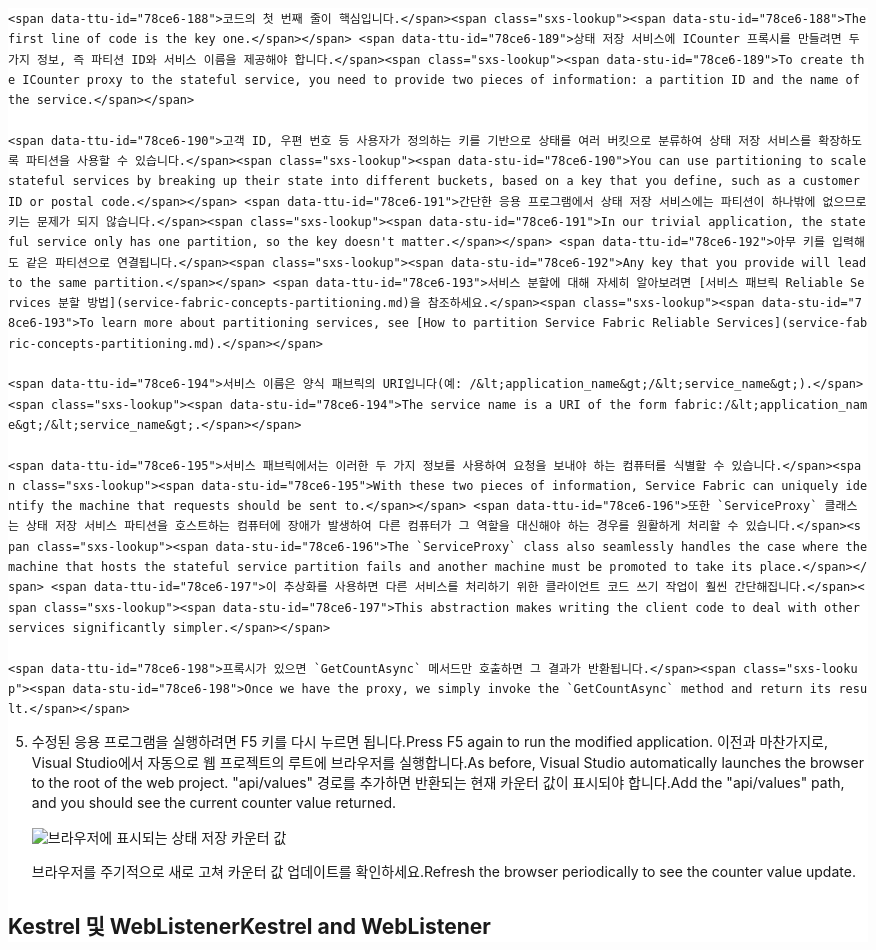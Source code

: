     <span data-ttu-id="78ce6-188">코드의 첫 번째 줄이 핵심입니다.</span><span class="sxs-lookup"><span data-stu-id="78ce6-188">The first line of code is the key one.</span></span> <span data-ttu-id="78ce6-189">상태 저장 서비스에 ICounter 프록시를 만들려면 두 가지 정보, 즉 파티션 ID와 서비스 이름을 제공해야 합니다.</span><span class="sxs-lookup"><span data-stu-id="78ce6-189">To create the ICounter proxy to the stateful service, you need to provide two pieces of information: a partition ID and the name of the service.</span></span>
   
    <span data-ttu-id="78ce6-190">고객 ID, 우편 번호 등 사용자가 정의하는 키를 기반으로 상태를 여러 버킷으로 분류하여 상태 저장 서비스를 확장하도록 파티션을 사용할 수 있습니다.</span><span class="sxs-lookup"><span data-stu-id="78ce6-190">You can use partitioning to scale stateful services by breaking up their state into different buckets, based on a key that you define, such as a customer ID or postal code.</span></span> <span data-ttu-id="78ce6-191">간단한 응용 프로그램에서 상태 저장 서비스에는 파티션이 하나밖에 없으므로 키는 문제가 되지 않습니다.</span><span class="sxs-lookup"><span data-stu-id="78ce6-191">In our trivial application, the stateful service only has one partition, so the key doesn't matter.</span></span> <span data-ttu-id="78ce6-192">아무 키를 입력해도 같은 파티션으로 연결됩니다.</span><span class="sxs-lookup"><span data-stu-id="78ce6-192">Any key that you provide will lead to the same partition.</span></span> <span data-ttu-id="78ce6-193">서비스 분할에 대해 자세히 알아보려면 [서비스 패브릭 Reliable Services 분할 방법](service-fabric-concepts-partitioning.md)을 참조하세요.</span><span class="sxs-lookup"><span data-stu-id="78ce6-193">To learn more about partitioning services, see [How to partition Service Fabric Reliable Services](service-fabric-concepts-partitioning.md).</span></span>
   
    <span data-ttu-id="78ce6-194">서비스 이름은 양식 패브릭의 URI입니다(예: /&lt;application_name&gt;/&lt;service_name&gt;).</span><span class="sxs-lookup"><span data-stu-id="78ce6-194">The service name is a URI of the form fabric:/&lt;application_name&gt;/&lt;service_name&gt;.</span></span>
   
    <span data-ttu-id="78ce6-195">서비스 패브릭에서는 이러한 두 가지 정보를 사용하여 요청을 보내야 하는 컴퓨터를 식별할 수 있습니다.</span><span class="sxs-lookup"><span data-stu-id="78ce6-195">With these two pieces of information, Service Fabric can uniquely identify the machine that requests should be sent to.</span></span> <span data-ttu-id="78ce6-196">또한 `ServiceProxy` 클래스는 상태 저장 서비스 파티션을 호스트하는 컴퓨터에 장애가 발생하여 다른 컴퓨터가 그 역할을 대신해야 하는 경우를 원활하게 처리할 수 있습니다.</span><span class="sxs-lookup"><span data-stu-id="78ce6-196">The `ServiceProxy` class also seamlessly handles the case where the machine that hosts the stateful service partition fails and another machine must be promoted to take its place.</span></span> <span data-ttu-id="78ce6-197">이 추상화를 사용하면 다른 서비스를 처리하기 위한 클라이언트 코드 쓰기 작업이 훨씬 간단해집니다.</span><span class="sxs-lookup"><span data-stu-id="78ce6-197">This abstraction makes writing the client code to deal with other services significantly simpler.</span></span>
   
    <span data-ttu-id="78ce6-198">프록시가 있으면 `GetCountAsync` 메서드만 호출하면 그 결과가 반환됩니다.</span><span class="sxs-lookup"><span data-stu-id="78ce6-198">Once we have the proxy, we simply invoke the `GetCountAsync` method and return its result.</span></span>

5. <span data-ttu-id="78ce6-199">수정된 응용 프로그램을 실행하려면 F5 키를 다시 누르면 됩니다.</span><span class="sxs-lookup"><span data-stu-id="78ce6-199">Press F5 again to run the modified application.</span></span> <span data-ttu-id="78ce6-200">이전과 마찬가지로, Visual Studio에서 자동으로 웹 프로젝트의 루트에 브라우저를 실행합니다.</span><span class="sxs-lookup"><span data-stu-id="78ce6-200">As before, Visual Studio automatically launches the browser to the root of the web project.</span></span> <span data-ttu-id="78ce6-201">"api/values" 경로를 추가하면 반환되는 현재 카운터 값이 표시되야 합니다.</span><span class="sxs-lookup"><span data-stu-id="78ce6-201">Add the "api/values" path, and you should see the current counter value returned.</span></span>
   
    ![브라우저에 표시되는 상태 저장 카운터 값][browser-aspnet-counter-value]
   
    <span data-ttu-id="78ce6-203">브라우저를 주기적으로 새로 고쳐 카운터 값 업데이트를 확인하세요.</span><span class="sxs-lookup"><span data-stu-id="78ce6-203">Refresh the browser periodically to see the counter value update.</span></span>

## <a name="kestrel-and-weblistener"></a><span data-ttu-id="78ce6-204">Kestrel 및 WebListener</span><span class="sxs-lookup"><span data-stu-id="78ce6-204">Kestrel and WebListener</span></span>


[vs-add-new-service]: ./media/service-fabric-add-a-web-frontend/vs-add-new-service.png
[vs-new-service-dialog]: ./media/service-fabric-add-a-web-frontend/vs-new-service-dialog.png
[vs-new-aspnet-project-dialog]: ./media/service-fabric-add-a-web-frontend/vs-new-aspnet-project-dialog.png
[browser-aspnet-template-values]: ./media/service-fabric-add-a-web-frontend/browser-aspnet-template-values.png
[vs-add-class-library-project]: ./media/service-fabric-add-a-web-frontend/vs-add-class-library-project.png
[vs-add-class-library-reference]: ./media/service-fabric-add-a-web-frontend/vs-add-class-library-reference.png
[vs-services-nuget-package]: ./media/service-fabric-add-a-web-frontend/vs-services-nuget-package.png
[browser-aspnet-counter-value]: ./media/service-fabric-add-a-web-frontend/browser-aspnet-counter-value.png
[vs-create-platform]: ./media/service-fabric-add-a-web-frontend/vs-create-platform.png
[dotnetcore-install]: https://www.microsoft.com/net/core#windows